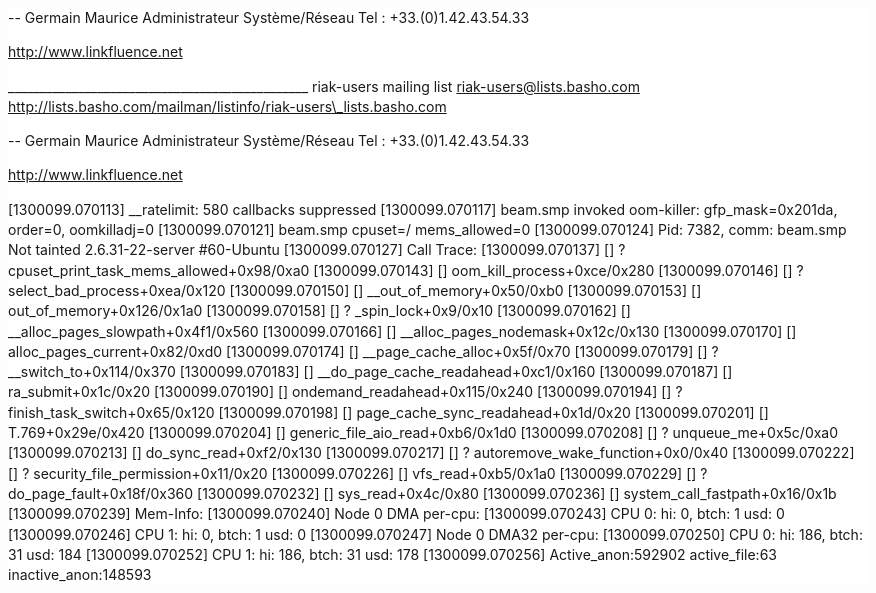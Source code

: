 



--
Germain Maurice
Administrateur Système/Réseau
Tel : +33.(0)1.42.43.54.33

http://www.linkfluence.net


\_\_\_\_\_\_\_\_\_\_\_\_\_\_\_\_\_\_\_\_\_\_\_\_\_\_\_\_\_\_\_\_\_\_\_\_\_\_\_\_\_\_\_\_\_\_\_
riak-users mailing list
riak-users@lists.basho.com
http://lists.basho.com/mailman/listinfo/riak-users\_lists.basho.com




--
Germain Maurice
Administrateur Système/Réseau
Tel : +33.(0)1.42.43.54.33

http://www.linkfluence.net

[1300099.070113] \_\_ratelimit: 580 callbacks suppressed
[1300099.070117] beam.smp invoked oom-killer: gfp\_mask=0x201da, order=0, 
oomkilladj=0
[1300099.070121] beam.smp cpuset=/ mems\_allowed=0
[1300099.070124] Pid: 7382, comm: beam.smp Not tainted 2.6.31-22-server 
#60-Ubuntu
[1300099.070127] Call Trace:
[1300099.070137] [] ? 
cpuset\_print\_task\_mems\_allowed+0x98/0xa0
[1300099.070143] [] oom\_kill\_process+0xce/0x280
[1300099.070146] [] ? select\_bad\_process+0xea/0x120
[1300099.070150] [] \_\_out\_of\_memory+0x50/0xb0
[1300099.070153] [] out\_of\_memory+0x126/0x1a0
[1300099.070158] [] ? \_spin\_lock+0x9/0x10
[1300099.070162] [] \_\_alloc\_pages\_slowpath+0x4f1/0x560
[1300099.070166] [] \_\_alloc\_pages\_nodemask+0x12c/0x130
[1300099.070170] [] alloc\_pages\_current+0x82/0xd0
[1300099.070174] [] \_\_page\_cache\_alloc+0x5f/0x70
[1300099.070179] [] ? \_\_switch\_to+0x114/0x370
[1300099.070183] [] \_\_do\_page\_cache\_readahead+0xc1/0x160
[1300099.070187] [] ra\_submit+0x1c/0x20
[1300099.070190] [] ondemand\_readahead+0x115/0x240
[1300099.070194] [] ? finish\_task\_switch+0x65/0x120
[1300099.070198] [] page\_cache\_sync\_readahead+0x1d/0x20
[1300099.070201] [] T.769+0x29e/0x420
[1300099.070204] [] generic\_file\_aio\_read+0xb6/0x1d0
[1300099.070208] [] ? unqueue\_me+0x5c/0xa0
[1300099.070213] [] do\_sync\_read+0xf2/0x130
[1300099.070217] [] ? autoremove\_wake\_function+0x0/0x40
[1300099.070222] [] ? security\_file\_permission+0x11/0x20
[1300099.070226] [] vfs\_read+0xb5/0x1a0
[1300099.070229] [] ? do\_page\_fault+0x18f/0x360
[1300099.070232] [] sys\_read+0x4c/0x80
[1300099.070236] [] system\_call\_fastpath+0x16/0x1b
[1300099.070239] Mem-Info:
[1300099.070240] Node 0 DMA per-cpu:
[1300099.070243] CPU 0: hi: 0, btch: 1 usd: 0
[1300099.070246] CPU 1: hi: 0, btch: 1 usd: 0
[1300099.070247] Node 0 DMA32 per-cpu:
[1300099.070250] CPU 0: hi: 186, btch: 31 usd: 184
[1300099.070252] CPU 1: hi: 186, btch: 31 usd: 178
[1300099.070256] Active\_anon:592902 active\_file:63 inactive\_anon:148593